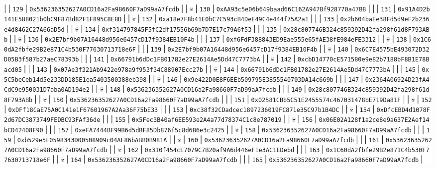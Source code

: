 |  | `129` | `0x536236352627A0CD16a2Fa98660F7aD99aA7fcdb` |
| 💀 | `130` | `0xAA93c5e06b649baad66C162A947Bf928770a47B8` |
|  | `131` | `0x91A4D2b141E588021b0bC9F87Bd82F1F895C8E8D` |
| 💀 | `132` | `0xa18e7F8b41E0bC7C593cB4DeE49C4e444f75A2a1` |
|  | `133` | `0x2b604baEe38Fd5d9eF2b236e4d8462C27A66aD5d` |
| 💀 | `134` | `0xf314797845F5fC2df17556b69b7D7E17c79A6f53` |
|  | `135` | `0x28c807746B324c859392D42fa298f61d8F793ABb` |
| 💀 | `136` | `0x2E7bf9b07A16448d956e6457cD17f9384EB10F4b` |
|  | `137` | `0xf6FdF388843ED9Eae555e65fAE38fE984eFE3312` |
| 💀 | `138` | `0x1C60dA2fbfe29B2e871C4b530F77630713718e6F` |
|  | `139` | `0x2E7bf9b07A16448d956e6457cD17f9384EB10F4b` |
| 💀 | `140` | `0x6C7E4575bE493072D32D05B3f587b27aeC78393b` |
|  | `141` | `0x66791b6dDc1FB01782e27E2614Ae5Dd47C7773bA` |
| 💀 | `142` | `0xcbD14770cE571580e9e82b7188bF8B1E78Bacd05` |
|  | `143` | `0x07Ae3f321Ab9422e978a9f953f34C88907Ecc27b` |
| 💀 | `144` | `0x66791b6dDc1FB01782e27E2614Ae5Dd47C7773bA` |
|  | `145` | `0x5C5beCeb14d5e233DD185E1ea5403500388eb398` |
| 💀 | `146` | `0x9e422D0E8F6EEb509795E3855540703DA14c669b` |
|  | `147` | `0x2364A06924D23fA4CdC9e950031D7aba0AD194e2` |
| 💀 | `148` | `0x536236352627A0CD16a2Fa98660F7aD99aA7fcdb` |
|  | `149` | `0x28c807746B324c859392D42fa298f61d8F793ABb` |
| 💀 | `150` | `0x536236352627A0CD16a2Fa98660F7aD99aA7fcdb` |
|  | `151` | `0x02581CBb5C51E2455574c467031478bE719Da81F` |
| 💀 | `152` | `0xDFf18CaE75A0C141e1F67601967A2Aa36F75bE33` |
|  | `153` | `0xc38f32CDadcec1897236019FC871e35C97b1B4DC` |
| 💀 | `154` | `0xDfcEBD4d1078F2d67DC3873749FEDBC93FAf36de` |
|  | `155` | `0x5Fec3B40af6EE593e2A4a77d78374C1c8e787019` |
| 💀 | `156` | `0x06E02A128f1a2ce8e9a637E2Aef14bCD42408F90` |
|  | `157` | `0xeFA7444BF99B6d5dBF85Db876f5c8d6B6e3c2425` |
| 💀 | `158` | `0x536236352627A0CD16a2Fa98660F7aD99aA7fcdb` |
|  | `159` | `0xb529e5F0598343D00508909c04AF86bABB0B981A` |
| 💀 | `160` | `0x536236352627A0CD16a2Fa98660F7aD99aA7fcdb` |
|  | `161` | `0x536236352627A0CD16a2Fa98660F7aD99aA7fcdb` |
| 💀 | `162` | `0x310f454cE7079C7B20af9A6d446eF1e3AC1EDebd` |
|  | `163` | `0x1C60dA2fbfe29B2e871C4b530F77630713718e6F` |
| 💀 | `164` | `0x536236352627A0CD16a2Fa98660F7aD99aA7fcdb` |
|  | `165` | `0x536236352627A0CD16a2Fa98660F7aD99aA7fcdb` |
